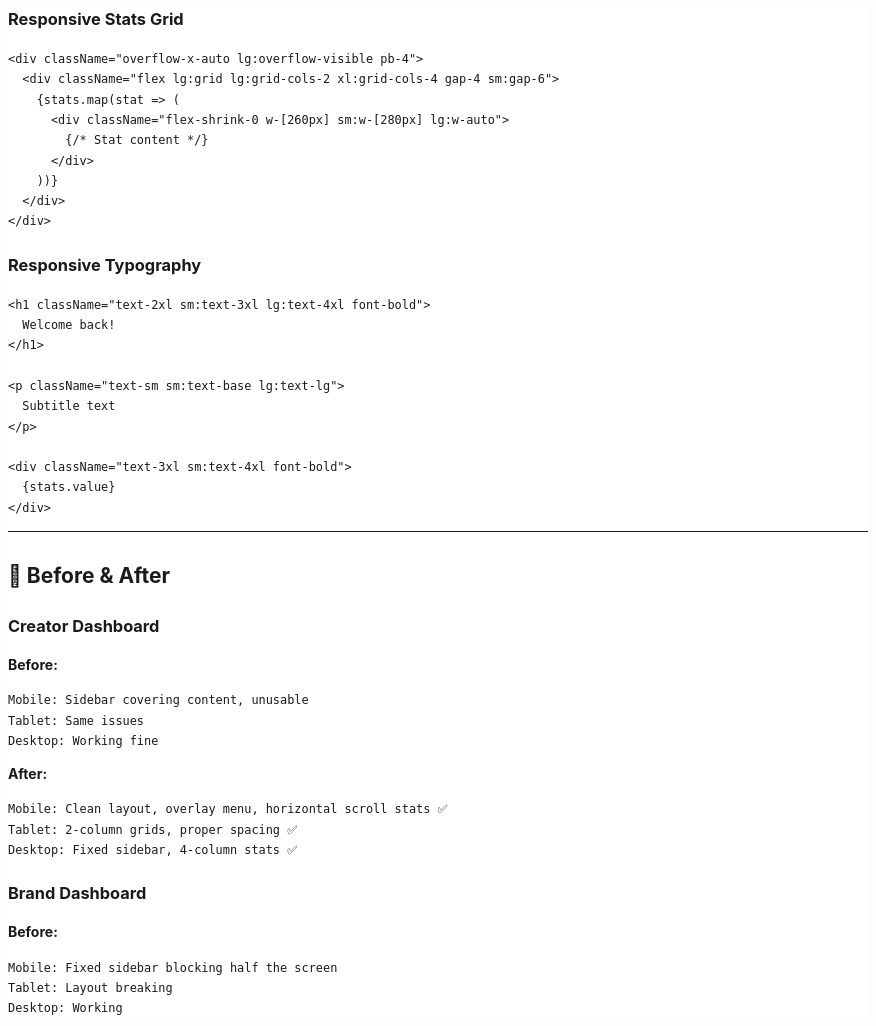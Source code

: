### Responsive Stats Grid

```tsx
<div className="overflow-x-auto lg:overflow-visible pb-4">
  <div className="flex lg:grid lg:grid-cols-2 xl:grid-cols-4 gap-4 sm:gap-6">
    {stats.map(stat => (
      <div className="flex-shrink-0 w-[260px] sm:w-[280px] lg:w-auto">
        {/* Stat content */}
      </div>
    ))}
  </div>
</div>
```

### Responsive Typography

```tsx
<h1 className="text-2xl sm:text-3xl lg:text-4xl font-bold">
  Welcome back!
</h1>

<p className="text-sm sm:text-base lg:text-lg">
  Subtitle text
</p>

<div className="text-3xl sm:text-4xl font-bold">
  {stats.value}
</div>
```

---

## 🎨 Before & After

### Creator Dashboard

**Before:**
```
Mobile: Sidebar covering content, unusable
Tablet: Same issues
Desktop: Working fine
```

**After:**
```
Mobile: Clean layout, overlay menu, horizontal scroll stats ✅
Tablet: 2-column grids, proper spacing ✅
Desktop: Fixed sidebar, 4-column stats ✅
```

### Brand Dashboard

**Before:**
```
Mobile: Fixed sidebar blocking half the screen
Tablet: Layout breaking
Desktop: Working
```
